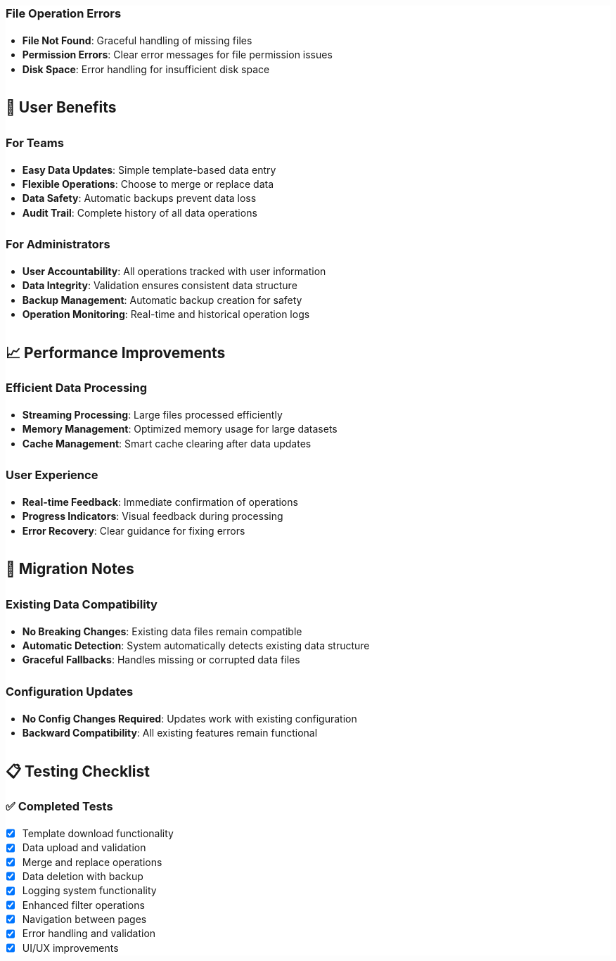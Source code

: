 ### **File Operation Errors**
- **File Not Found**: Graceful handling of missing files
- **Permission Errors**: Clear error messages for file permission issues
- **Disk Space**: Error handling for insufficient disk space

## 🎯 User Benefits

### **For Teams**
- **Easy Data Updates**: Simple template-based data entry
- **Flexible Operations**: Choose to merge or replace data
- **Data Safety**: Automatic backups prevent data loss
- **Audit Trail**: Complete history of all data operations

### **For Administrators**
- **User Accountability**: All operations tracked with user information
- **Data Integrity**: Validation ensures consistent data structure
- **Backup Management**: Automatic backup creation for safety
- **Operation Monitoring**: Real-time and historical operation logs

## 📈 Performance Improvements

### **Efficient Data Processing**
- **Streaming Processing**: Large files processed efficiently
- **Memory Management**: Optimized memory usage for large datasets
- **Cache Management**: Smart cache clearing after data updates

### **User Experience**
- **Real-time Feedback**: Immediate confirmation of operations
- **Progress Indicators**: Visual feedback during processing
- **Error Recovery**: Clear guidance for fixing errors

## 🔄 Migration Notes

### **Existing Data Compatibility**
- **No Breaking Changes**: Existing data files remain compatible
- **Automatic Detection**: System automatically detects existing data structure
- **Graceful Fallbacks**: Handles missing or corrupted data files

### **Configuration Updates**
- **No Config Changes Required**: Updates work with existing configuration
- **Backward Compatibility**: All existing features remain functional

## 📋 Testing Checklist

### **✅ Completed Tests**
- [x] Template download functionality
- [x] Data upload and validation
- [x] Merge and replace operations
- [x] Data deletion with backup
- [x] Logging system functionality
- [x] Enhanced filter operations
- [x] Navigation between pages
- [x] Error handling and validation
- [x] UI/UX improvements
